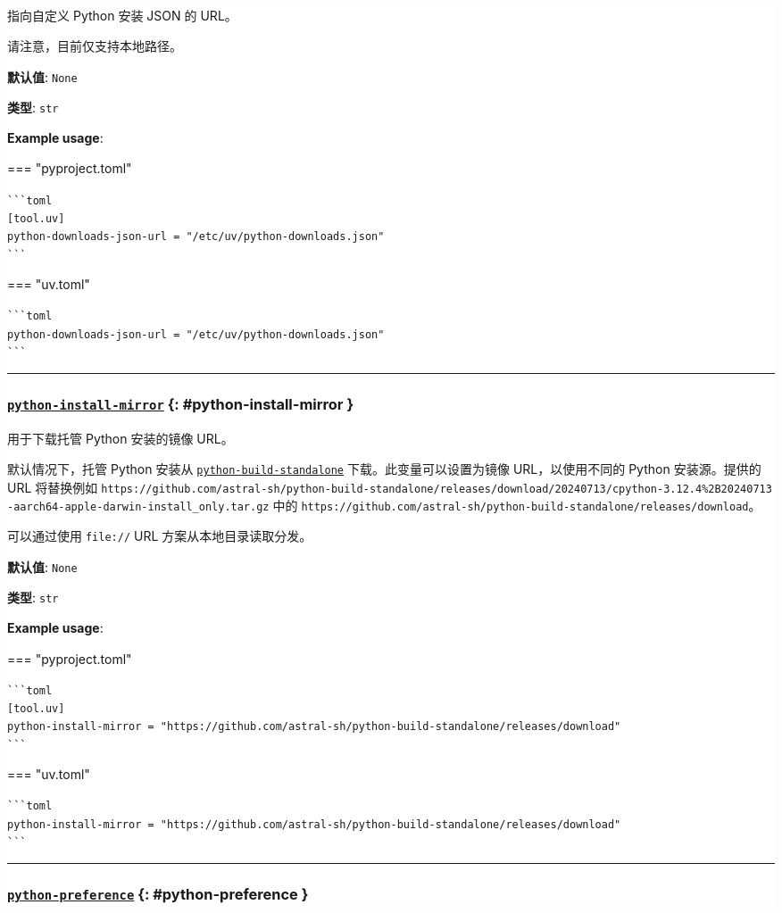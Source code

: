 指向自定义 Python 安装 JSON 的 URL。

请注意，目前仅支持本地路径。

**默认值**: `None`

**类型**: `str`

**Example usage**:

=== "pyproject.toml"

    ```toml
    [tool.uv]
    python-downloads-json-url = "/etc/uv/python-downloads.json"
    ```

=== "uv.toml"

    ```toml
    python-downloads-json-url = "/etc/uv/python-downloads.json"
    ```

---

### [`python-install-mirror`](#python-install-mirror) {: #python-install-mirror }

用于下载托管 Python 安装的镜像 URL。

默认情况下，托管 Python 安装从 [`python-build-standalone`](https://github.com/astral-sh/python-build-standalone) 下载。此变量可以设置为镜像 URL，以使用不同的 Python 安装源。提供的 URL 将替换例如 `https://github.com/astral-sh/python-build-standalone/releases/download/20240713/cpython-3.12.4%2B20240713-aarch64-apple-darwin-install_only.tar.gz` 中的 `https://github.com/astral-sh/python-build-standalone/releases/download`。

可以通过使用 `file://` URL 方案从本地目录读取分发。

**默认值**: `None`

**类型**: `str`

**Example usage**:

=== "pyproject.toml"

    ```toml
    [tool.uv]
    python-install-mirror = "https://github.com/astral-sh/python-build-standalone/releases/download"
    ```

=== "uv.toml"

    ```toml
    python-install-mirror = "https://github.com/astral-sh/python-build-standalone/releases/download"
    ```

---

### [`python-preference`](#python-preference) {: #python-preference }
